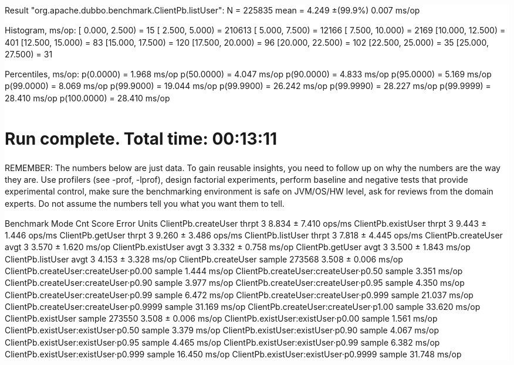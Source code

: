 

Result "org.apache.dubbo.benchmark.ClientPb.listUser":
  N = 225835
  mean =      4.249 ±(99.9%) 0.007 ms/op

  Histogram, ms/op:
    [ 0.000,  2.500) = 15 
    [ 2.500,  5.000) = 210613 
    [ 5.000,  7.500) = 12166 
    [ 7.500, 10.000) = 2169 
    [10.000, 12.500) = 401 
    [12.500, 15.000) = 83 
    [15.000, 17.500) = 120 
    [17.500, 20.000) = 96 
    [20.000, 22.500) = 102 
    [22.500, 25.000) = 35 
    [25.000, 27.500) = 31 

  Percentiles, ms/op:
      p(0.0000) =      1.968 ms/op
     p(50.0000) =      4.047 ms/op
     p(90.0000) =      4.833 ms/op
     p(95.0000) =      5.169 ms/op
     p(99.0000) =      8.069 ms/op
     p(99.9000) =     19.044 ms/op
     p(99.9900) =     26.242 ms/op
     p(99.9990) =     28.227 ms/op
     p(99.9999) =     28.410 ms/op
    p(100.0000) =     28.410 ms/op


# Run complete. Total time: 00:13:11

REMEMBER: The numbers below are just data. To gain reusable insights, you need to follow up on
why the numbers are the way they are. Use profilers (see -prof, -lprof), design factorial
experiments, perform baseline and negative tests that provide experimental control, make sure
the benchmarking environment is safe on JVM/OS/HW level, ask for reviews from the domain experts.
Do not assume the numbers tell you what you want them to tell.

Benchmark                                 Mode     Cnt   Score   Error   Units
ClientPb.createUser                      thrpt       3   8.834 ± 7.410  ops/ms
ClientPb.existUser                       thrpt       3   9.443 ± 1.446  ops/ms
ClientPb.getUser                         thrpt       3   9.260 ± 3.486  ops/ms
ClientPb.listUser                        thrpt       3   7.818 ± 4.445  ops/ms
ClientPb.createUser                       avgt       3   3.570 ± 1.620   ms/op
ClientPb.existUser                        avgt       3   3.332 ± 0.758   ms/op
ClientPb.getUser                          avgt       3   3.500 ± 1.843   ms/op
ClientPb.listUser                         avgt       3   4.153 ± 3.328   ms/op
ClientPb.createUser                     sample  273568   3.508 ± 0.006   ms/op
ClientPb.createUser:createUser·p0.00    sample           1.444           ms/op
ClientPb.createUser:createUser·p0.50    sample           3.351           ms/op
ClientPb.createUser:createUser·p0.90    sample           3.977           ms/op
ClientPb.createUser:createUser·p0.95    sample           4.350           ms/op
ClientPb.createUser:createUser·p0.99    sample           6.472           ms/op
ClientPb.createUser:createUser·p0.999   sample          21.037           ms/op
ClientPb.createUser:createUser·p0.9999  sample          31.169           ms/op
ClientPb.createUser:createUser·p1.00    sample          33.620           ms/op
ClientPb.existUser                      sample  273550   3.508 ± 0.006   ms/op
ClientPb.existUser:existUser·p0.00      sample           1.561           ms/op
ClientPb.existUser:existUser·p0.50      sample           3.379           ms/op
ClientPb.existUser:existUser·p0.90      sample           4.067           ms/op
ClientPb.existUser:existUser·p0.95      sample           4.465           ms/op
ClientPb.existUser:existUser·p0.99      sample           6.382           ms/op
ClientPb.existUser:existUser·p0.999     sample          16.450           ms/op
ClientPb.existUser:existUser·p0.9999    sample          31.748           ms/op
